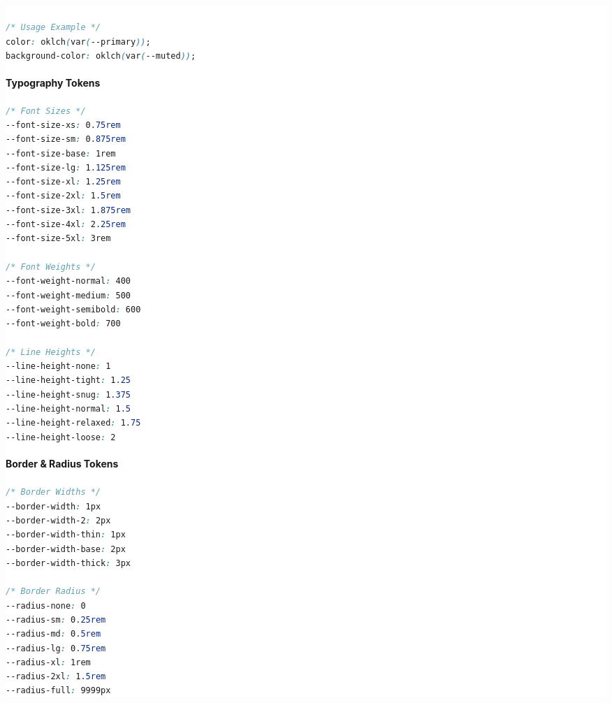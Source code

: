 ```css

/* Usage Example */
color: oklch(var(--primary));
background-color: oklch(var(--muted));
```

#### Typography Tokens
```css
/* Font Sizes */
--font-size-xs: 0.75rem
--font-size-sm: 0.875rem
--font-size-base: 1rem
--font-size-lg: 1.125rem
--font-size-xl: 1.25rem
--font-size-2xl: 1.5rem
--font-size-3xl: 1.875rem
--font-size-4xl: 2.25rem
--font-size-5xl: 3rem

/* Font Weights */
--font-weight-normal: 400
--font-weight-medium: 500
--font-weight-semibold: 600
--font-weight-bold: 700

/* Line Heights */
--line-height-none: 1
--line-height-tight: 1.25
--line-height-snug: 1.375
--line-height-normal: 1.5
--line-height-relaxed: 1.75
--line-height-loose: 2
```

#### Border & Radius Tokens
```css
/* Border Widths */
--border-width: 1px
--border-width-2: 2px
--border-width-thin: 1px
--border-width-base: 2px
--border-width-thick: 3px

/* Border Radius */
--radius-none: 0
--radius-sm: 0.25rem
--radius-md: 0.5rem
--radius-lg: 0.75rem
--radius-xl: 1rem
--radius-2xl: 1.5rem
--radius-full: 9999px
```
